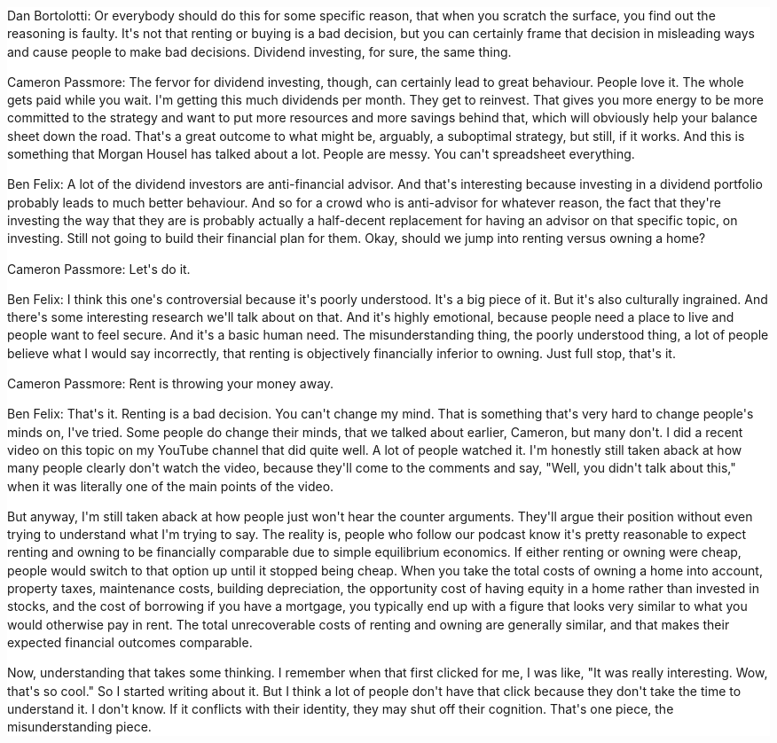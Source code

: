 Dan Bortolotti: Or everybody should do this for some specific reason, that when you scratch the surface, you find out the reasoning is faulty. It's not that renting or buying is a bad decision, but you can certainly frame that decision in misleading ways and cause people to make bad decisions. Dividend investing, for sure, the same thing. 

Cameron Passmore: The fervor for dividend investing, though, can certainly lead to great behaviour. People love it. The whole gets paid while you wait. I'm getting this much dividends per month. They get to reinvest. That gives you more energy to be more committed to the strategy and want to put more resources and more savings behind that, which will obviously help your balance sheet down the road. That's a great outcome to what might be, arguably, a suboptimal strategy, but still, if it works. And this is something that Morgan Housel has talked about a lot. People are messy. You can't spreadsheet everything. 

Ben Felix: A lot of the dividend investors are anti-financial advisor. And that's interesting because investing in a dividend portfolio probably leads to much better behaviour. And so for a crowd who is anti-advisor for whatever reason, the fact that they're investing the way that they are is probably actually a half-decent replacement for having an advisor on that specific topic, on investing. Still not going to build their financial plan for them. Okay, should we jump into renting versus owning a home? 

Cameron Passmore: Let's do it. 

Ben Felix: I think this one's controversial because it's poorly understood. It's a big piece of it. But it's also culturally ingrained. And there's some interesting research we'll talk about on that. And it's highly emotional, because people need a place to live and people want to feel secure. And it's a basic human need. The misunderstanding thing, the poorly understood thing, a lot of people believe what I would say incorrectly, that renting is objectively financially inferior to owning. Just full stop, that's it. 

Cameron Passmore: Rent is throwing your money away. 

Ben Felix: That's it. Renting is a bad decision. You can't change my mind. That is something that's very hard to change people's minds on, I've tried. Some people do change their minds, that we talked about earlier, Cameron, but many don't. I did a recent video on this topic on my YouTube channel that did quite well. A lot of people watched it. I'm honestly still taken aback at how many people clearly don't watch the video, because they'll come to the comments and say, "Well, you didn't talk about this," when it was literally one of the main points of the video. 

But anyway, I'm still taken aback at how people just won't hear the counter arguments. They'll argue their position without even trying to understand what I'm trying to say. The reality is, people who follow our podcast know it's pretty reasonable to expect renting and owning to be financially comparable due to simple equilibrium economics. If either renting or owning were cheap, people would switch to that option up until it stopped being cheap. When you take the total costs of owning a home into account, property taxes, maintenance costs, building depreciation, the opportunity cost of having equity in a home rather than invested in stocks, and the cost of borrowing if you have a mortgage, you typically end up with a figure that looks very similar to what you would otherwise pay in rent. The total unrecoverable costs of renting and owning are generally similar, and that makes their expected financial outcomes comparable. 

Now, understanding that takes some thinking. I remember when that first clicked for me, I was like, "It was really interesting. Wow, that's so cool." So I started writing about it. But I think a lot of people don't have that click because they don't take the time to understand it. I don't know. If it conflicts with their identity, they may shut off their cognition. That's one piece, the misunderstanding piece. 
